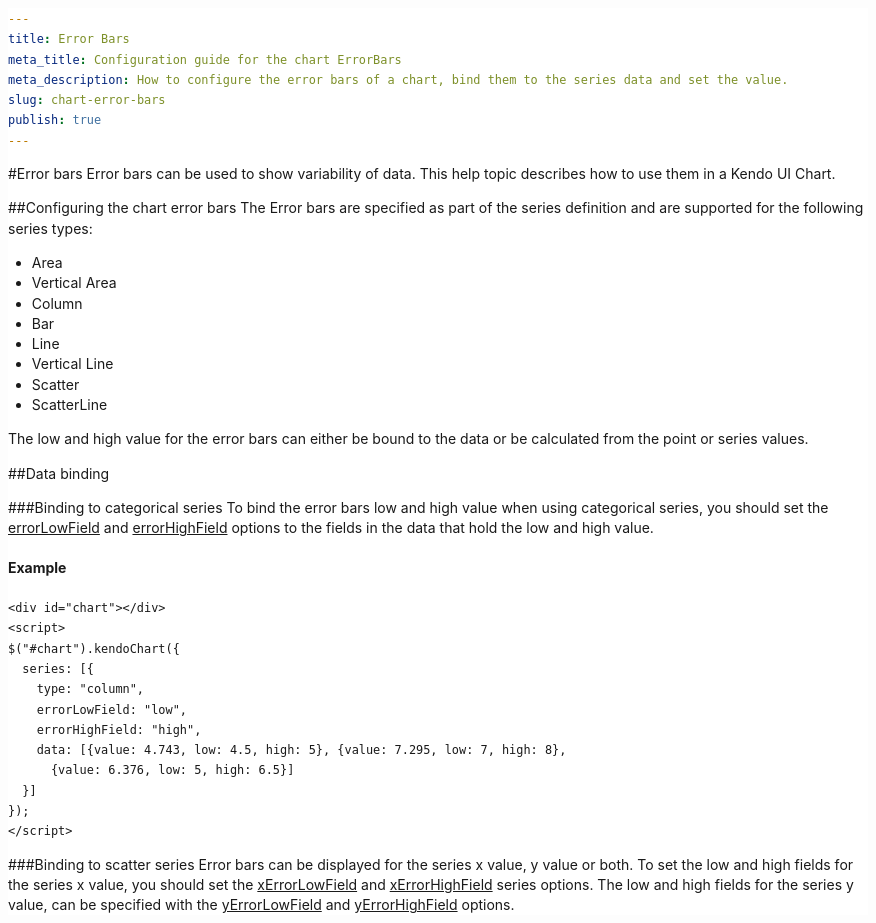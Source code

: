 ```yaml
---
title: Error Bars
meta_title: Configuration guide for the chart ErrorBars
meta_description: How to configure the error bars of a chart, bind them to the series data and set the value.
slug: chart-error-bars
publish: true
---
```


#Error bars
Error bars can be used to show variability of data. This help topic describes how to use them in a Kendo UI Chart. 

##Configuring the chart error bars
The Error bars are specified as part of the series definition and are supported for the following series types:

* Area
* Vertical Area
* Column
* Bar
* Line
* Vertical Line
* Scatter
* ScatterLine

The low and high value for the error bars can either be bound to the data or be calculated from the point or series values. 

##Data binding

###Binding to categorical series
To bind the error bars low and high value when using categorical series, you should set the [errorLowField](/api/dataviz/chart#configuration-series.errorLowField) and [errorHighField](/api/dataviz/chart#configuration-series.errorHighField) options to the fields in the data that hold the low and high value.

#### Example

    <div id="chart"></div>
    <script>
    $("#chart").kendoChart({
      series: [{
        type: "column",
        errorLowField: "low",
        errorHighField: "high",
        data: [{value: 4.743, low: 4.5, high: 5}, {value: 7.295, low: 7, high: 8}, 
          {value: 6.376, low: 5, high: 6.5}]
      }]
    });
    </script>

###Binding to scatter series
Error bars can be displayed for the series x value, y value or both. To set the low and high fields for the series x value, you should set the [xErrorLowField](/api/dataviz/chart#configuration-series.xErrorLowField) and [xErrorHighField](/api/dataviz/chart#configuration-series.xErrorHighField) series options. The low and high fields for the series y value, can be specified with the [yErrorLowField](/api/dataviz/chart#configuration-series.yErrorLowField) and [yErrorHighField](/api/dataviz/chart#configuration-series.yErrorHighField) options.
